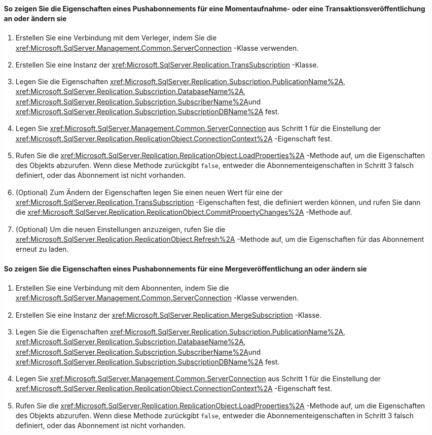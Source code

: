 #### <a name="to-view-or-modify-properties-of-a-push-subscription-to-a-snapshot-or-transactional-publication"></a>So zeigen Sie die Eigenschaften eines Pushabonnements für eine Momentaufnahme- oder eine Transaktionsveröffentlichung an oder ändern sie  
  
1.  Erstellen Sie eine Verbindung mit dem Verleger, indem Sie die <xref:Microsoft.SqlServer.Management.Common.ServerConnection> -Klasse verwenden.  
  
2.  Erstellen Sie eine Instanz der <xref:Microsoft.SqlServer.Replication.TransSubscription> -Klasse.  
  
3.  Legen Sie die Eigenschaften <xref:Microsoft.SqlServer.Replication.Subscription.PublicationName%2A>, <xref:Microsoft.SqlServer.Replication.Subscription.DatabaseName%2A>, <xref:Microsoft.SqlServer.Replication.Subscription.SubscriberName%2A>und <xref:Microsoft.SqlServer.Replication.Subscription.SubscriptionDBName%2A> fest.  
  
4.  Legen Sie <xref:Microsoft.SqlServer.Management.Common.ServerConnection> aus Schritt 1 für die Einstellung der <xref:Microsoft.SqlServer.Replication.ReplicationObject.ConnectionContext%2A> -Eigenschaft fest.  
  
5.  Rufen Sie die <xref:Microsoft.SqlServer.Replication.ReplicationObject.LoadProperties%2A> -Methode auf, um die Eigenschaften des Objekts abzurufen. Wenn diese Methode zurückgibt `false`, entweder die Abonnementeigenschaften in Schritt 3 falsch definiert, oder das Abonnement ist nicht vorhanden.  
  
6.  (Optional) Zum Ändern der Eigenschaften legen Sie einen neuen Wert für eine der <xref:Microsoft.SqlServer.Replication.TransSubscription> -Eigenschaften fest, die definiert werden können, und rufen Sie dann die <xref:Microsoft.SqlServer.Replication.ReplicationObject.CommitPropertyChanges%2A> -Methode auf.  
  
7.  (Optional) Um die neuen Einstellungen anzuzeigen, rufen Sie die <xref:Microsoft.SqlServer.Replication.ReplicationObject.Refresh%2A> -Methode auf, um die Eigenschaften für das Abonnement erneut zu laden.  
  
#### <a name="to-view-or-modify-properties-of-a-push-subscription-to-a-merge-publication"></a>So zeigen Sie die Eigenschaften eines Pushabonnements für eine Mergeveröffentlichung an oder ändern sie  
  
1.  Erstellen Sie eine Verbindung mit dem Abonnenten, indem Sie die <xref:Microsoft.SqlServer.Management.Common.ServerConnection> -Klasse verwenden.  
  
2.  Erstellen Sie eine Instanz der <xref:Microsoft.SqlServer.Replication.MergeSubscription> -Klasse.  
  
3.  Legen Sie die Eigenschaften <xref:Microsoft.SqlServer.Replication.Subscription.PublicationName%2A>, <xref:Microsoft.SqlServer.Replication.Subscription.DatabaseName%2A>, <xref:Microsoft.SqlServer.Replication.Subscription.SubscriberName%2A>und <xref:Microsoft.SqlServer.Replication.Subscription.SubscriptionDBName%2A> fest.  
  
4.  Legen Sie <xref:Microsoft.SqlServer.Management.Common.ServerConnection> aus Schritt 1 für die Einstellung der <xref:Microsoft.SqlServer.Replication.ReplicationObject.ConnectionContext%2A> -Eigenschaft fest.  
  
5.  Rufen Sie die <xref:Microsoft.SqlServer.Replication.ReplicationObject.LoadProperties%2A> -Methode auf, um die Eigenschaften des Objekts abzurufen. Wenn diese Methode zurückgibt `false`, entweder die Abonnementeigenschaften in Schritt 3 falsch definiert, oder das Abonnement ist nicht vorhanden.  
  